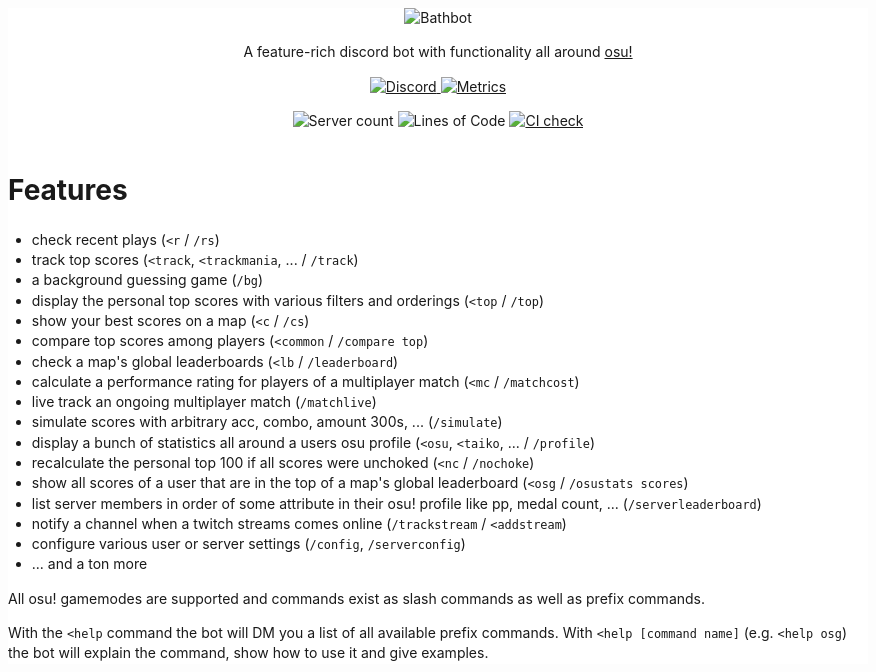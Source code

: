 <p align="center">
    <img src="https://raw.githubusercontent.com/MaxOhn/Bathbot/main/media/bb-text-coloured-hori.svg" alt="Bathbot" width=50% height=50%>
</p>
<p align="center">
    A feature-rich discord bot with functionality all around <a href="https://osu.ppy.sh">osu!</a>
</p>
<p align="center">
    <a href="https://discord.gg/n9fFstG">
        <img src="https://img.shields.io/discord/741040473476694159?color=%237289DA&label=Bathbots%20workshop&logo=discord&style=for-the-badge" alt="Discord">
    </a>
    <a href=https://bathbot.de/status>
      <img src="https://img.shields.io/badge/metrics-beige?style=for-the-badge&logo=grafana" alt="Metrics">
    </a>
</p>
<p align="center">
    <img src="https://img.shields.io/badge/dynamic/json?color=blueviolet&label=server%20count&query=guild_count&url=https%3A%2F%2Fbathbot.de%2Fguild_count&style=flat&cacheSeconds=3600" alt="Server count">
    <img src="https://tokei.rs/b1/github/MaxOhn/Bathbot?category=code" alt="Lines of Code">
    <a href="https://github.com/MaxOhn/Bathbot/actions/workflows/check.yml">
      <img src="https://github.com/MaxOhn/Bathbot/actions/workflows/check.yml/badge.svg" alt="CI check">
    </a>
</p>

# Features

- check recent plays (`<r` / `/rs`)
- track top scores (`<track`, `<trackmania`, ... / `/track`)
- a background guessing game (`/bg`)
- display the personal top scores with various filters and orderings (`<top` / `/top`)
- show your best scores on a map (`<c` / `/cs`)
- compare top scores among players (`<common` / `/compare top`)
- check a map's global leaderboards (`<lb` / `/leaderboard`)
- calculate a performance rating for players of a multiplayer match (`<mc` / `/matchcost`)
- live track an ongoing multiplayer match (`/matchlive`)
- simulate scores with arbitrary acc, combo, amount 300s, ... (`/simulate`)
- display a bunch of statistics all around a users osu profile (`<osu`, `<taiko`, ... / `/profile`)
- recalculate the personal top 100 if all scores were unchoked (`<nc` / `/nochoke`)
- show all scores of a user that are in the top of a map's global leaderboard (`<osg` / `/osustats scores`)
- list server members in order of some attribute in their osu! profile like pp, medal count, ... (`/serverleaderboard`)
- notify a channel when a twitch streams comes online (`/trackstream` / `<addstream`)
- configure various user or server settings (`/config`, `/serverconfig`)
- ... and a ton more

All osu! gamemodes are supported and commands exist as slash commands as well as prefix commands.

With the `<help` command the bot will DM you a list of all available prefix commands. With `<help [command name]` (e.g. `<help osg`) the bot will explain the command, show how to use it and give examples.
